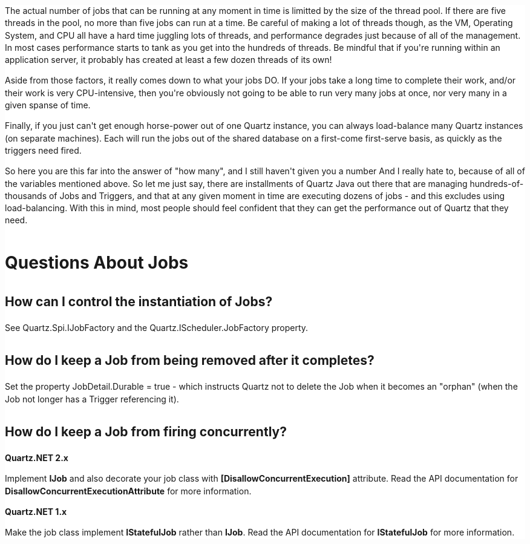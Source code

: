 The actual number of jobs that can be running at any moment in time is 
limitted by the size of the thread pool. If there are five threads in 
the pool, no more than five jobs can run at a time. Be careful of making a 
lot of threads though, as the VM, Operating System, and CPU all have a hard 
time juggling lots of threads, and performance degrades just because of all 
of the management. In most cases performance starts to tank as you get into 
the hundreds of threads. Be mindful that if you're running within an 
application server, it probably has created at least a few dozen threads 
of its own!

Aside from those factors, it really comes down to what your jobs DO. 
If your jobs take a long time to complete their work, and/or their work is 
very CPU-intensive, then you're obviously not going to be able to run very 
many jobs at once, nor very many in a given spanse of time.

Finally, if you just can't get enough horse-power out of one Quartz instance, 
you can always load-balance many Quartz instances (on separate machines). 
Each will run the jobs out of the shared database on a first-come first-serve 
basis, as quickly as the triggers need fired.

So here you are this far into the answer of "how many", and I still 
haven't given you a number And I really hate to, because of all of the 
variables mentioned above. So let me just say, there are installments of 
Quartz Java out there that are managing hundreds-of-thousands of Jobs and Triggers, 
and that at any given moment in time are executing dozens of jobs - and this 
excludes using load-balancing. With this in mind, most people should feel 
confident that they can get the performance out of Quartz that they need.

# Questions About Jobs

## How can I control the instantiation of Jobs?

See Quartz.Spi.IJobFactory and the Quartz.IScheduler.JobFactory property.

## How do I keep a Job from being removed after it completes?

Set the property JobDetail.Durable = true - which instructs Quartz not to 
delete the Job when it becomes an "orphan" (when the Job not longer has a 
Trigger referencing it).

## How do I keep a Job from firing concurrently?

**Quartz.NET 2.x**

Implement **IJob** and also decorate your job class with **\[DisallowConcurrentExecution]** attribute. Read the API 
documentation for **DisallowConcurrentExecutionAttribute** for more information.

**Quartz.NET 1.x**

Make the job class implement **IStatefulJob** rather than **IJob**. Read the API 
documentation for **IStatefulJob** for more information.
